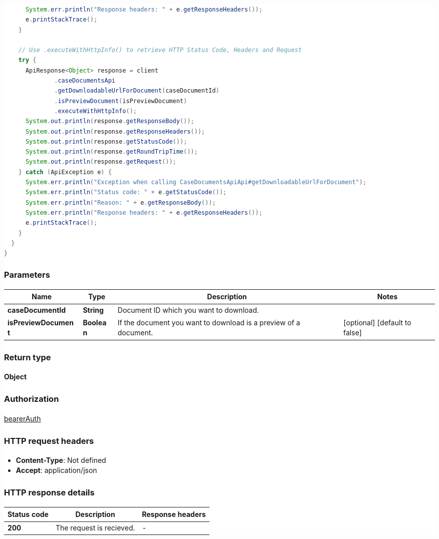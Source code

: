 ```java
      System.err.println("Response headers: " + e.getResponseHeaders());
      e.printStackTrace();
    }

    // Use .executeWithHttpInfo() to retrieve HTTP Status Code, Headers and Request
    try {
      ApiResponse<Object> response = client
              .caseDocumentsApi
              .getDownloadableUrlForDocument(caseDocumentId)
              .isPreviewDocument(isPreviewDocument)
              .executeWithHttpInfo();
      System.out.println(response.getResponseBody());
      System.out.println(response.getResponseHeaders());
      System.out.println(response.getStatusCode());
      System.out.println(response.getRoundTripTime());
      System.out.println(response.getRequest());
    } catch (ApiException e) {
      System.err.println("Exception when calling CaseDocumentsApiApi#getDownloadableUrlForDocument");
      System.err.println("Status code: " + e.getStatusCode());
      System.err.println("Reason: " + e.getResponseBody());
      System.err.println("Response headers: " + e.getResponseHeaders());
      e.printStackTrace();
    }
  }
}

```

### Parameters

| Name | Type | Description  | Notes |
|------------- | ------------- | ------------- | -------------|
| **caseDocumentId** | **String**| Document ID which you want to download. | |
| **isPreviewDocument** | **Boolean**| If the document you want to download is a preview of a document. | [optional] [default to false] |

### Return type

**Object**

### Authorization

[bearerAuth](../README.md#bearerAuth)

### HTTP request headers

 - **Content-Type**: Not defined
 - **Accept**: application/json

### HTTP response details
| Status code | Description | Response headers |
|-------------|-------------|------------------|
| **200** | The request is recieved. |  -  |
